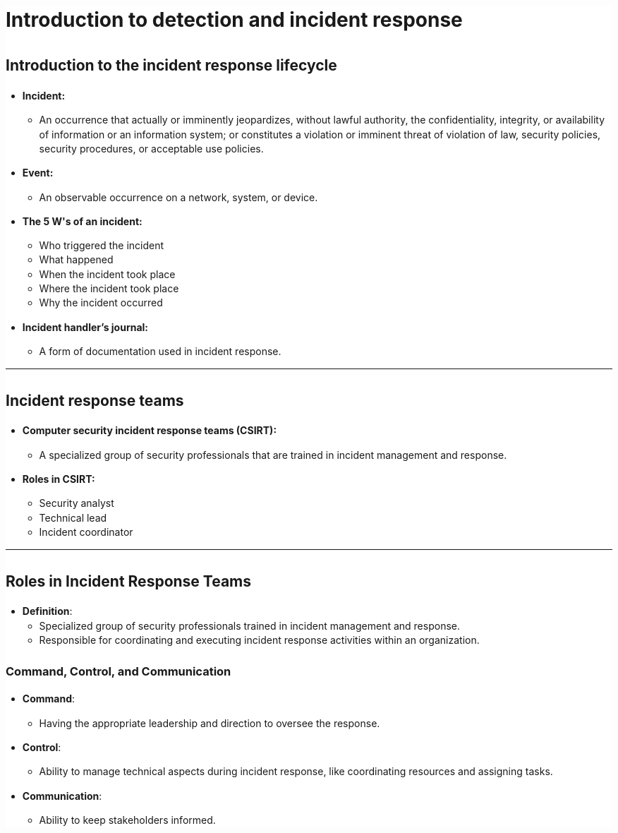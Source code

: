 # Introduction to detection and incident response
## Introduction to the incident response lifecycle

- **Incident:**
	- An occurrence that actually or imminently jeopardizes, without lawful authority, the confidentiality, integrity, or availability of information or an information system; or constitutes a violation or imminent threat of violation of law, security policies, security procedures, or acceptable use policies.

- **Event:**
	- An observable occurrence on a network, system, or device.

- **The 5 W's of an incident:**
	- Who triggered the incident
	- What happened
	- When the incident took place
	- Where the incident took place
	- Why the incident occurred

- **Incident handler’s journal:**
	- A form of documentation used in incident response.
---
## Incident response teams

- **Computer security incident response teams (CSIRT):**
	- A specialized group of security professionals that are trained in incident management and response.

- **Roles in CSIRT:**
	- Security analyst
	- Technical lead
	- Incident coordinator

---
## Roles in Incident Response Teams

- **Definition**:
	- Specialized group of security professionals trained in incident management and response.
	- Responsible for coordinating and executing incident response activities within an organization.

### Command, Control, and Communication

- **Command**:
  - Having the appropriate leadership and direction to oversee the response.

- **Control**:
  - Ability to manage technical aspects during incident response, like coordinating resources and assigning tasks.

- **Communication**:
  - Ability to keep stakeholders informed.
